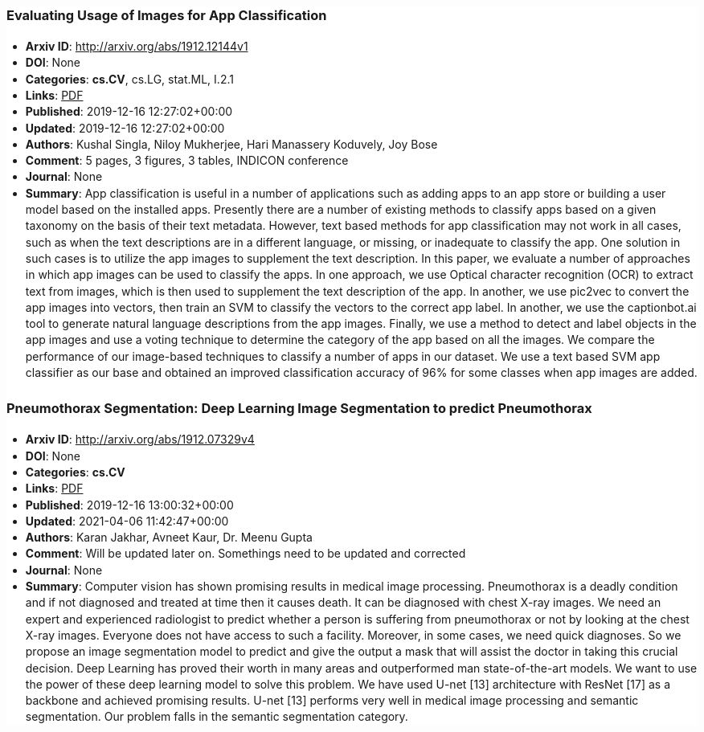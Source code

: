### Evaluating Usage of Images for App Classification
- **Arxiv ID**: http://arxiv.org/abs/1912.12144v1
- **DOI**: None
- **Categories**: **cs.CV**, cs.LG, stat.ML, I.2.1
- **Links**: [PDF](http://arxiv.org/pdf/1912.12144v1)
- **Published**: 2019-12-16 12:27:02+00:00
- **Updated**: 2019-12-16 12:27:02+00:00
- **Authors**: Kushal Singla, Niloy Mukherjee, Hari Manassery Koduvely, Joy Bose
- **Comment**: 5 pages, 3 figures, 3 tables, INDICON conference
- **Journal**: None
- **Summary**: App classification is useful in a number of applications such as adding apps to an app store or building a user model based on the installed apps. Presently there are a number of existing methods to classify apps based on a given taxonomy on the basis of their text metadata. However, text based methods for app classification may not work in all cases, such as when the text descriptions are in a different language, or missing, or inadequate to classify the app. One solution in such cases is to utilize the app images to supplement the text description. In this paper, we evaluate a number of approaches in which app images can be used to classify the apps. In one approach, we use Optical character recognition (OCR) to extract text from images, which is then used to supplement the text description of the app. In another, we use pic2vec to convert the app images into vectors, then train an SVM to classify the vectors to the correct app label. In another, we use the captionbot.ai tool to generate natural language descriptions from the app images. Finally, we use a method to detect and label objects in the app images and use a voting technique to determine the category of the app based on all the images. We compare the performance of our image-based techniques to classify a number of apps in our dataset. We use a text based SVM app classifier as our base and obtained an improved classification accuracy of 96% for some classes when app images are added.



### Pneumothorax Segmentation: Deep Learning Image Segmentation to predict Pneumothorax
- **Arxiv ID**: http://arxiv.org/abs/1912.07329v4
- **DOI**: None
- **Categories**: **cs.CV**
- **Links**: [PDF](http://arxiv.org/pdf/1912.07329v4)
- **Published**: 2019-12-16 13:00:32+00:00
- **Updated**: 2021-04-06 11:42:47+00:00
- **Authors**: Karan Jakhar, Avneet Kaur, Dr. Meenu Gupta
- **Comment**: Will be updated later on. Somethings need to be updated and corrected
- **Journal**: None
- **Summary**: Computer vision has shown promising results in medical image processing. Pneumothorax is a deadly condition and if not diagnosed and treated at time then it causes death. It can be diagnosed with chest X-ray images. We need an expert and experienced radiologist to predict whether a person is suffering from pneumothorax or not by looking at the chest X-ray images. Everyone does not have access to such a facility. Moreover, in some cases, we need quick diagnoses. So we propose an image segmentation model to predict and give the output a mask that will assist the doctor in taking this crucial decision. Deep Learning has proved their worth in many areas and outperformed man state-of-the-art models. We want to use the power of these deep learning model to solve this problem. We have used U-net [13] architecture with ResNet [17] as a backbone and achieved promising results. U-net [13] performs very well in medical image processing and semantic segmentation. Our problem falls in the semantic segmentation category.
